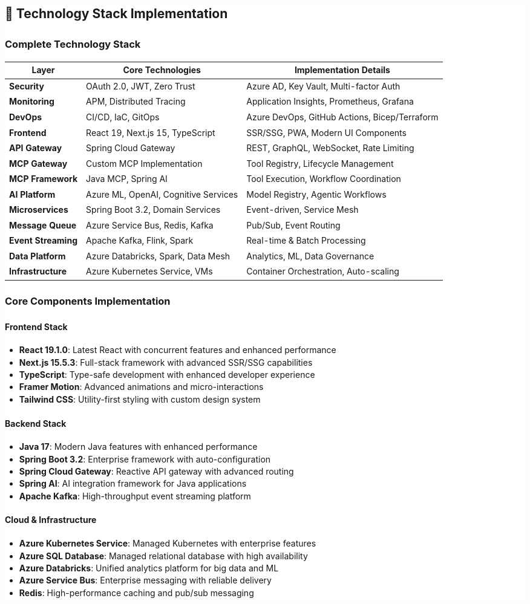 ## 🚀 Technology Stack Implementation

### **Complete Technology Stack**

| **Layer** | **Core Technologies** | **Implementation Details** |
|-----------|----------------------|---------------------------|
| **Security** | OAuth 2.0, JWT, Zero Trust | Azure AD, Key Vault, Multi-factor Auth |
| **Monitoring** | APM, Distributed Tracing | Application Insights, Prometheus, Grafana |
| **DevOps** | CI/CD, IaC, GitOps | Azure DevOps, GitHub Actions, Bicep/Terraform |
| **Frontend** | React 19, Next.js 15, TypeScript | SSR/SSG, PWA, Modern UI Components |
| **API Gateway** | Spring Cloud Gateway | REST, GraphQL, WebSocket, Rate Limiting |
| **MCP Gateway** | Custom MCP Implementation | Tool Registry, Lifecycle Management |
| **MCP Framework** | Java MCP, Spring AI | Tool Execution, Workflow Coordination |
| **AI Platform** | Azure ML, OpenAI, Cognitive Services | Model Registry, Agentic Workflows |
| **Microservices** | Spring Boot 3.2, Domain Services | Event-driven, Service Mesh |
| **Message Queue** | Azure Service Bus, Redis, Kafka | Pub/Sub, Event Routing |
| **Event Streaming** | Apache Kafka, Flink, Spark | Real-time & Batch Processing |
| **Data Platform** | Azure Databricks, Spark, Data Mesh | Analytics, ML, Data Governance |
| **Infrastructure** | Azure Kubernetes Service, VMs | Container Orchestration, Auto-scaling |

### **Core Components Implementation**

#### **Frontend Stack**
- **React 19.1.0**: Latest React with concurrent features and enhanced performance
- **Next.js 15.5.3**: Full-stack framework with advanced SSR/SSG capabilities
- **TypeScript**: Type-safe development with enhanced developer experience
- **Framer Motion**: Advanced animations and micro-interactions
- **Tailwind CSS**: Utility-first styling with custom design system

#### **Backend Stack**
- **Java 17**: Modern Java features with enhanced performance
- **Spring Boot 3.2**: Enterprise framework with auto-configuration
- **Spring Cloud Gateway**: Reactive API gateway with advanced routing
- **Spring AI**: AI integration framework for Java applications
- **Apache Kafka**: High-throughput event streaming platform

#### **Cloud & Infrastructure**
- **Azure Kubernetes Service**: Managed Kubernetes with enterprise features
- **Azure SQL Database**: Managed relational database with high availability
- **Azure Databricks**: Unified analytics platform for big data and ML
- **Azure Service Bus**: Enterprise messaging with reliable delivery
- **Redis**: High-performance caching and pub/sub messaging
